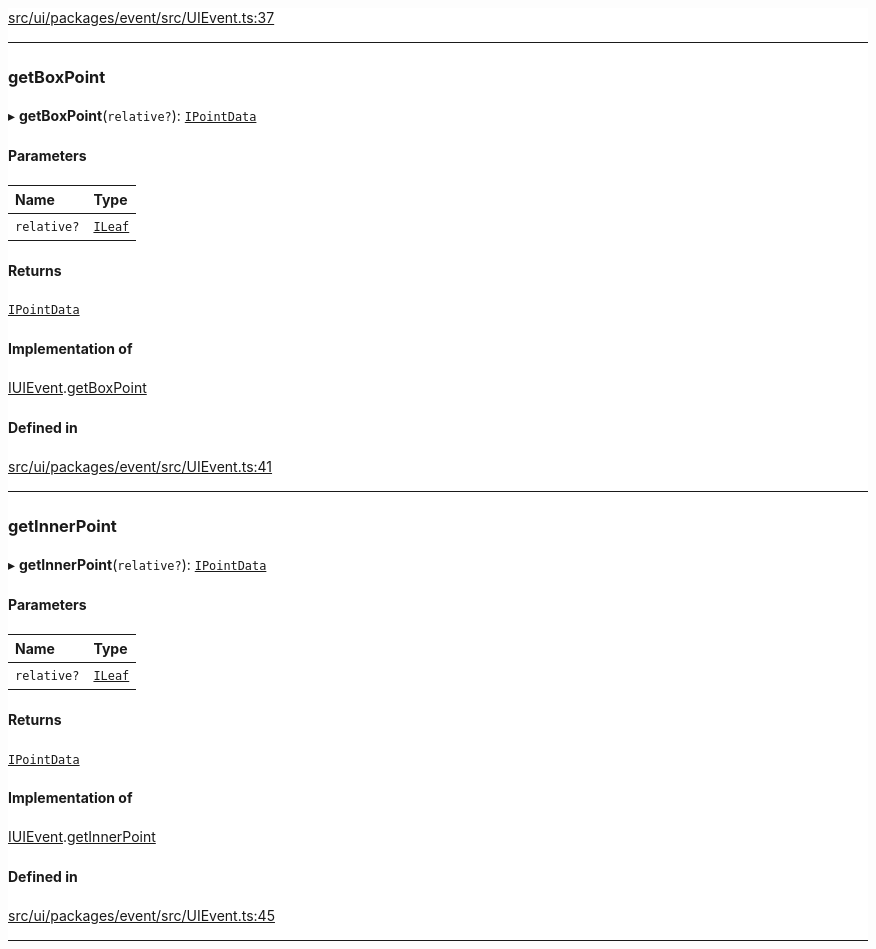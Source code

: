 [src/ui/packages/event/src/UIEvent.ts:37](https://github.com/leaferjs/leafer-ui/blob/a20ecb9bdfba27311c7c73d6d251875f5dedca2b/packages/event/src/UIEvent.ts#L37)

___

### getBoxPoint

▸ **getBoxPoint**(`relative?`): [`IPointData`](../interfaces/IPointData.md)

#### Parameters

| Name | Type |
| :------ | :------ |
| `relative?` | [`ILeaf`](../interfaces/ILeaf.md) |

#### Returns

[`IPointData`](../interfaces/IPointData.md)

#### Implementation of

[IUIEvent](../interfaces/IUIEvent.md).[getBoxPoint](../interfaces/IUIEvent.md#getboxpoint)

#### Defined in

[src/ui/packages/event/src/UIEvent.ts:41](https://github.com/leaferjs/leafer-ui/blob/a20ecb9bdfba27311c7c73d6d251875f5dedca2b/packages/event/src/UIEvent.ts#L41)

___

### getInnerPoint

▸ **getInnerPoint**(`relative?`): [`IPointData`](../interfaces/IPointData.md)

#### Parameters

| Name | Type |
| :------ | :------ |
| `relative?` | [`ILeaf`](../interfaces/ILeaf.md) |

#### Returns

[`IPointData`](../interfaces/IPointData.md)

#### Implementation of

[IUIEvent](../interfaces/IUIEvent.md).[getInnerPoint](../interfaces/IUIEvent.md#getinnerpoint)

#### Defined in

[src/ui/packages/event/src/UIEvent.ts:45](https://github.com/leaferjs/leafer-ui/blob/a20ecb9bdfba27311c7c73d6d251875f5dedca2b/packages/event/src/UIEvent.ts#L45)

___

